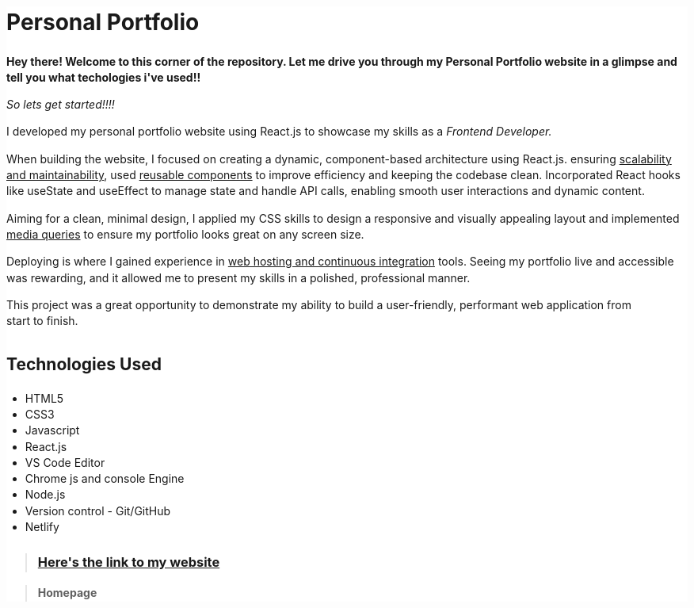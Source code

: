 
# Personal Portfolio


**Hey there! Welcome to this corner of the repository. Let me drive you through my Personal Portfolio website in a glimpse and tell you what techologies i've used!!**

*So lets get started!!!!*


I developed my personal portfolio website using React.js to showcase my skills as a *Frontend Developer.*

When building the website, I focused on creating a dynamic, component-based architecture using React.js. ensuring <u>scalability and maintainability</u>, used <u>reusable components</u> to improve efficiency and keeping the codebase clean. Incorporated React hooks like useState and useEffect to manage state and handle API calls, enabling smooth user interactions and dynamic content.

Aiming for a clean, minimal design, I applied my CSS skills to design a responsive and visually appealing layout and implemented <u>media queries</u> to ensure my portfolio looks great on any screen size. 

Deploying is where I gained experience in <u>web hosting and continuous integration</u> tools. Seeing my portfolio live and accessible was rewarding, and it allowed me to present my skills in a polished, professional manner. 

This project was a great opportunity to demonstrate my ability to build a user-friendly, performant web application from start to finish.

## Technologies Used
- HTML5
- CSS3
- Javascript 
- React.js
- VS Code Editor
- Chrome js and console Engine
- Node.js
- Version control - Git/GitHub
- Netlify

>### [Here's the link to my website](https://adityarj-portfolio.netlify.app/)




>**Homepage**
